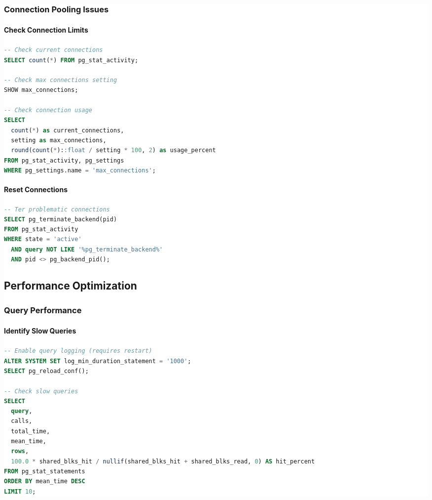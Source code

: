 ### Connection Pooling Issues

#### Check Connection Limits
```sql
-- Check current connections
SELECT count(*) FROM pg_stat_activity;

-- Check max connections setting
SHOW max_connections;

-- Check connection usage
SELECT 
  count(*) as current_connections,
  setting as max_connections,
  round(count(*)::float / setting * 100, 2) as usage_percent
FROM pg_stat_activity, pg_settings 
WHERE pg_settings.name = 'max_connections';
```

#### Reset Connections
```sql
-- Ter problematic connections
SELECT pg_terminate_backend(pid)
FROM pg_stat_activity
WHERE state = 'active' 
  AND query NOT LIKE '%pg_terminate_backend%'
  AND pid <> pg_backend_pid();
```

## Performance Optimization

### Query Performance

#### Identify Slow Queries
```sql
-- Enable query logging (requires restart)
ALTER SYSTEM SET log_min_duration_statement = '1000';
SELECT pg_reload_conf();

-- Check slow queries
SELECT 
  query,
  calls,
  total_time,
  mean_time,
  rows,
  100.0 * shared_blks_hit / nullif(shared_blks_hit + shared_blks_read, 0) AS hit_percent
FROM pg_stat_statements
ORDER BY mean_time DESC
LIMIT 10;
```
